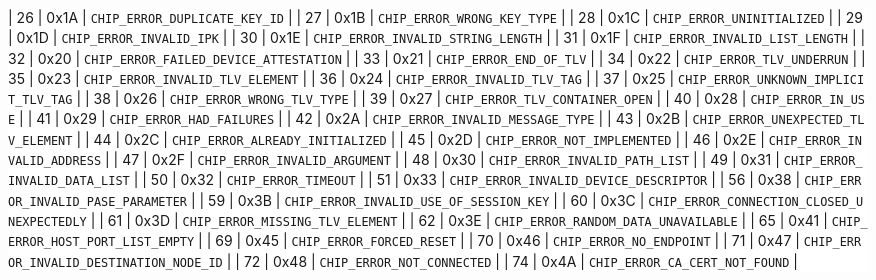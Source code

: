 | 26        | 0x1A  | `CHIP_ERROR_DUPLICATE_KEY_ID`                      |
| 27        | 0x1B  | `CHIP_ERROR_WRONG_KEY_TYPE`                        |
| 28        | 0x1C  | `CHIP_ERROR_UNINITIALIZED`                         |
| 29        | 0x1D  | `CHIP_ERROR_INVALID_IPK`                           |
| 30        | 0x1E  | `CHIP_ERROR_INVALID_STRING_LENGTH`                 |
| 31        | 0x1F  | `CHIP_ERROR_INVALID_LIST_LENGTH`                   |
| 32        | 0x20  | `CHIP_ERROR_FAILED_DEVICE_ATTESTATION`             |
| 33        | 0x21  | `CHIP_ERROR_END_OF_TLV`                            |
| 34        | 0x22  | `CHIP_ERROR_TLV_UNDERRUN`                          |
| 35        | 0x23  | `CHIP_ERROR_INVALID_TLV_ELEMENT`                   |
| 36        | 0x24  | `CHIP_ERROR_INVALID_TLV_TAG`                       |
| 37        | 0x25  | `CHIP_ERROR_UNKNOWN_IMPLICIT_TLV_TAG`              |
| 38        | 0x26  | `CHIP_ERROR_WRONG_TLV_TYPE`                        |
| 39        | 0x27  | `CHIP_ERROR_TLV_CONTAINER_OPEN`                    |
| 40        | 0x28  | `CHIP_ERROR_IN_USE`                                |
| 41        | 0x29  | `CHIP_ERROR_HAD_FAILURES`                          |
| 42        | 0x2A  | `CHIP_ERROR_INVALID_MESSAGE_TYPE`                  |
| 43        | 0x2B  | `CHIP_ERROR_UNEXPECTED_TLV_ELEMENT`                |
| 44        | 0x2C  | `CHIP_ERROR_ALREADY_INITIALIZED`                   |
| 45        | 0x2D  | `CHIP_ERROR_NOT_IMPLEMENTED`                       |
| 46        | 0x2E  | `CHIP_ERROR_INVALID_ADDRESS`                       |
| 47        | 0x2F  | `CHIP_ERROR_INVALID_ARGUMENT`                      |
| 48        | 0x30  | `CHIP_ERROR_INVALID_PATH_LIST`                     |
| 49        | 0x31  | `CHIP_ERROR_INVALID_DATA_LIST`                     |
| 50        | 0x32  | `CHIP_ERROR_TIMEOUT`                               |
| 51        | 0x33  | `CHIP_ERROR_INVALID_DEVICE_DESCRIPTOR`             |
| 56        | 0x38  | `CHIP_ERROR_INVALID_PASE_PARAMETER`                |
| 59        | 0x3B  | `CHIP_ERROR_INVALID_USE_OF_SESSION_KEY`            |
| 60        | 0x3C  | `CHIP_ERROR_CONNECTION_CLOSED_UNEXPECTEDLY`        |
| 61        | 0x3D  | `CHIP_ERROR_MISSING_TLV_ELEMENT`                   |
| 62        | 0x3E  | `CHIP_ERROR_RANDOM_DATA_UNAVAILABLE`               |
| 65        | 0x41  | `CHIP_ERROR_HOST_PORT_LIST_EMPTY`                  |
| 69        | 0x45  | `CHIP_ERROR_FORCED_RESET`                          |
| 70        | 0x46  | `CHIP_ERROR_NO_ENDPOINT`                           |
| 71        | 0x47  | `CHIP_ERROR_INVALID_DESTINATION_NODE_ID`           |
| 72        | 0x48  | `CHIP_ERROR_NOT_CONNECTED`                         |
| 74        | 0x4A  | `CHIP_ERROR_CA_CERT_NOT_FOUND`                     |